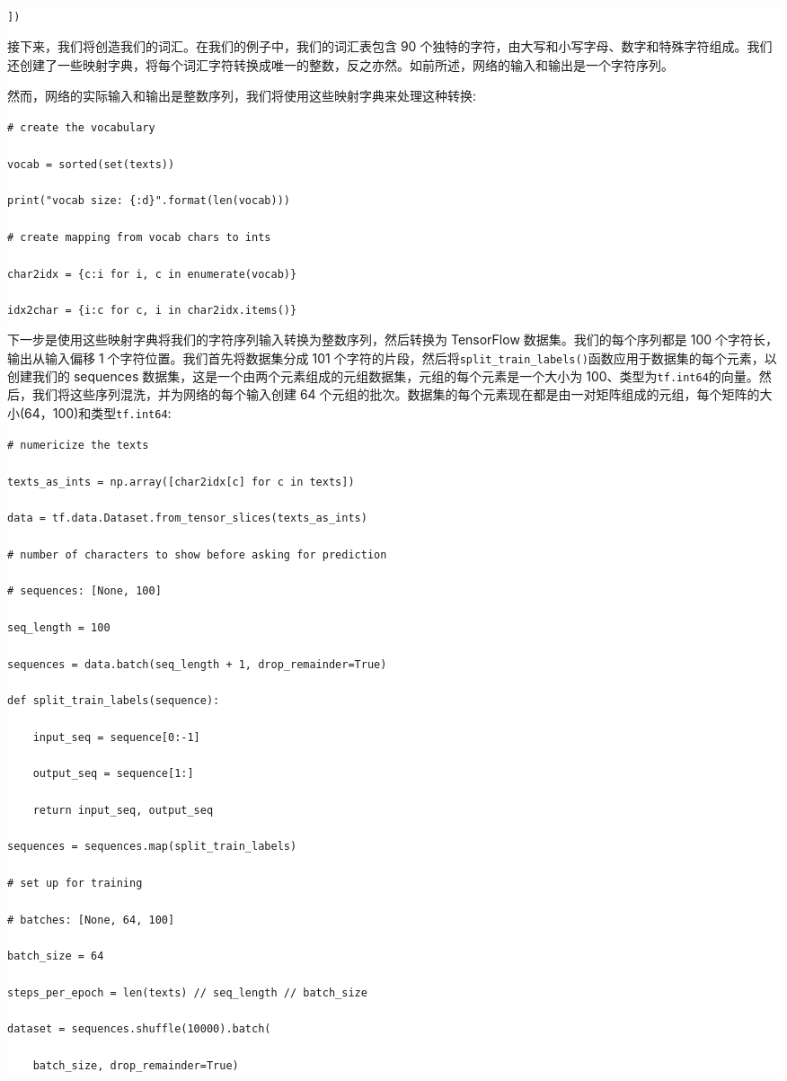 ```
]) 
```

接下来，我们将创造我们的词汇。在我们的例子中，我们的词汇表包含 90 个独特的字符，由大写和小写字母、数字和特殊字符组成。我们还创建了一些映射字典，将每个词汇字符转换成唯一的整数，反之亦然。如前所述，网络的输入和输出是一个字符序列。

然而，网络的实际输入和输出是整数序列，我们将使用这些映射字典来处理这种转换:

```
# create the vocabulary

vocab = sorted(set(texts))

print("vocab size: {:d}".format(len(vocab)))

# create mapping from vocab chars to ints

char2idx = {c:i for i, c in enumerate(vocab)}

idx2char = {i:c for c, i in char2idx.items()} 
```

下一步是使用这些映射字典将我们的字符序列输入转换为整数序列，然后转换为 TensorFlow 数据集。我们的每个序列都是 100 个字符长，输出从输入偏移 1 个字符位置。我们首先将数据集分成 101 个字符的片段，然后将`split_train_labels()`函数应用于数据集的每个元素，以创建我们的 sequences 数据集，这是一个由两个元素组成的元组数据集，元组的每个元素是一个大小为 100、类型为`tf.int64`的向量。然后，我们将这些序列混洗，并为网络的每个输入创建 64 个元组的批次。数据集的每个元素现在都是由一对矩阵组成的元组，每个矩阵的大小(64，100)和类型`tf.int64`:

```
# numericize the texts

texts_as_ints = np.array([char2idx[c] for c in texts])

data = tf.data.Dataset.from_tensor_slices(texts_as_ints)

# number of characters to show before asking for prediction

# sequences: [None, 100]

seq_length = 100

sequences = data.batch(seq_length + 1, drop_remainder=True)

def split_train_labels(sequence):

    input_seq = sequence[0:-1]

    output_seq = sequence[1:]

    return input_seq, output_seq

sequences = sequences.map(split_train_labels)

# set up for training

# batches: [None, 64, 100]

batch_size = 64

steps_per_epoch = len(texts) // seq_length // batch_size

dataset = sequences.shuffle(10000).batch(

    batch_size, drop_remainder=True) 
```
